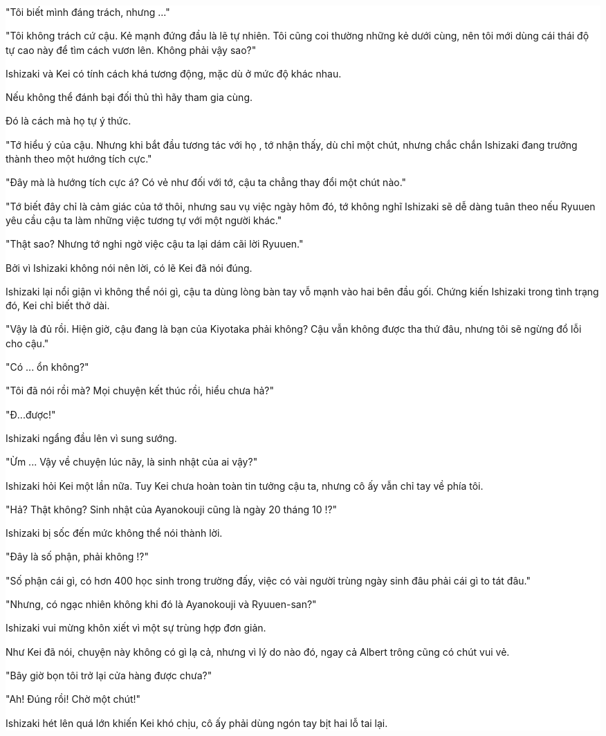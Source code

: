 "Tôi biết mình đáng trách, nhưng ..."

"Tôi không trách cứ cậu. Kẻ mạnh đứng đầu là lẽ tự nhiên. Tôi cũng coi thường những kẻ dưới cùng, nên tôi mới dùng cái thái độ tự cao này để tìm cách vươn lên. Không phải vậy sao?"

Ishizaki và Kei có tính cách khá tương động, mặc dù ở mức độ khác nhau.

Nếu không thể đánh bại đối thủ thì hãy tham gia cùng.

Đó là cách mà họ tự ý thức.

"Tớ hiểu ý của cậu. Nhưng khi bắt đầu tương tác với họ , tớ nhận thấy, dù chỉ một chút, nhưng chắc chắn Ishizaki đang trưởng thành theo một hướng tích cực."

"Đây mà là hướng tích cực á? Có vẻ như đối với tớ, cậu ta chẳng thay đổi một chút nào."

"Tớ biết đây chỉ là cảm giác của tớ thôi, nhưng sau vụ việc ngày hôm đó, tớ không nghĩ Ishizaki sẽ dễ dàng tuân theo nếu Ryuuen yêu cầu cậu ta làm những việc tương tự với một người khác."

"Thật sao? Nhưng tớ nghi ngờ việc cậu ta lại dám cãi lời Ryuuen."

Bởi vì Ishizaki không nói nên lời, có lẽ Kei đã nói đúng.

Ishizaki lại nổi giận vì không thể nói gì, cậu ta dùng lòng bàn tay vỗ mạnh vào hai bên đầu gối. Chứng kiến Ishizaki trong tình trạng đó, Kei chỉ biết thở dài.

"Vậy là đủ rồi. Hiện giờ, cậu đang là bạn của Kiyotaka phải không? Cậu vẫn không được tha thứ đâu, nhưng tôi sẽ ngừng đổ lỗi cho cậu."

"Có ... ổn không?"

"Tôi đã nói rồi mà? Mọi chuyện kết thúc rồi, hiểu chưa hả?"

"Đ...được!"

Ishizaki ngẩng đầu lên vì sung sướng.

"Ừm ... Vậy về chuyện lúc nãy, là sinh nhật của ai vậy?"

Ishizaki hỏi Kei một lần nữa. Tuy Kei chưa hoàn toàn tin tưởng cậu ta, nhưng cô ấy vẫn chỉ tay về phía tôi.

"Hả? Thật không? Sinh nhật của Ayanokouji cũng là ngày 20 tháng 10 !?"

Ishizaki bị sốc đến mức không thể nói thành lời.

"Đây là số phận, phải không !?"

"Số phận cái gì, có hơn 400 học sinh trong trường đấy, việc có vài người trùng ngày sinh đâu phải cái gì to tát đâu."

"Nhưng, có ngạc nhiên không khi đó là Ayanokouji và Ryuuen-san?"

Ishizaki vui mừng khôn xiết vì một sự trùng hợp đơn giản.

Như Kei đã nói, chuyện này không có gì lạ cả, nhưng vì lý do nào đó, ngay cả Albert trông cũng có chút vui vẻ.

"Bây giờ bọn tôi trở lại cửa hàng được chưa?"

"Ah! Đúng rồi! Chờ một chút!"

Ishizaki hét lên quá lớn khiến Kei khó chịu, cô ấy phải dùng ngón tay bịt hai lỗ tai lại.

